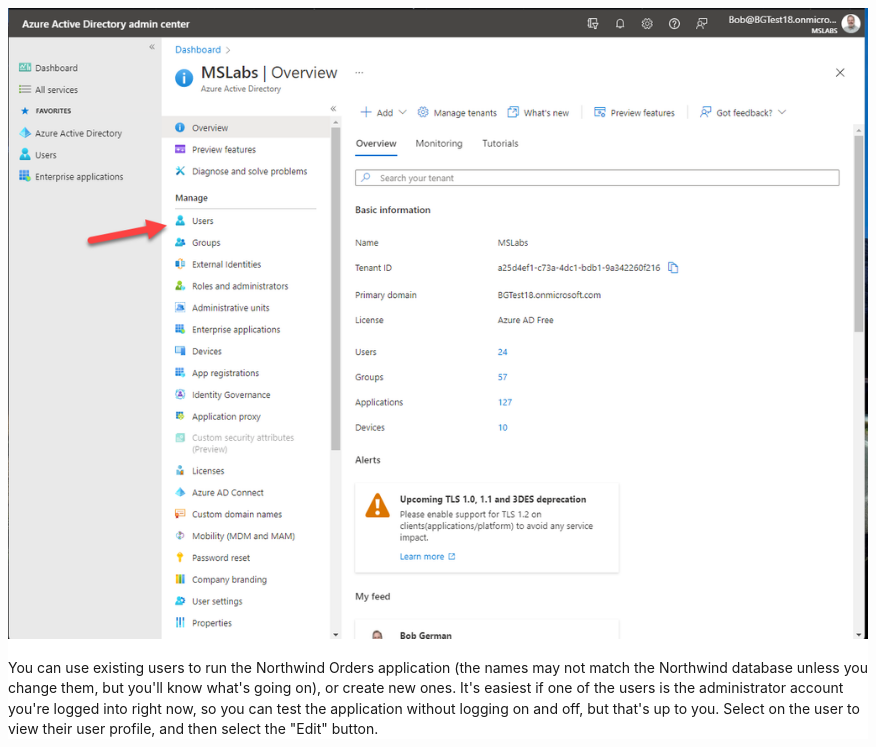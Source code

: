 ![Edit users](../../assets/01-030-EditUsers-1.png)

You can use existing users to run the Northwind Orders application (the names may not match the Northwind database unless you change them, but you'll know what's going on), or create new ones. It's easiest if one of the users is the administrator account you're logged into right now, so you can test the application without logging on and off, but that's up to you. Select on the user to view their user profile, and then select the "Edit" button.
